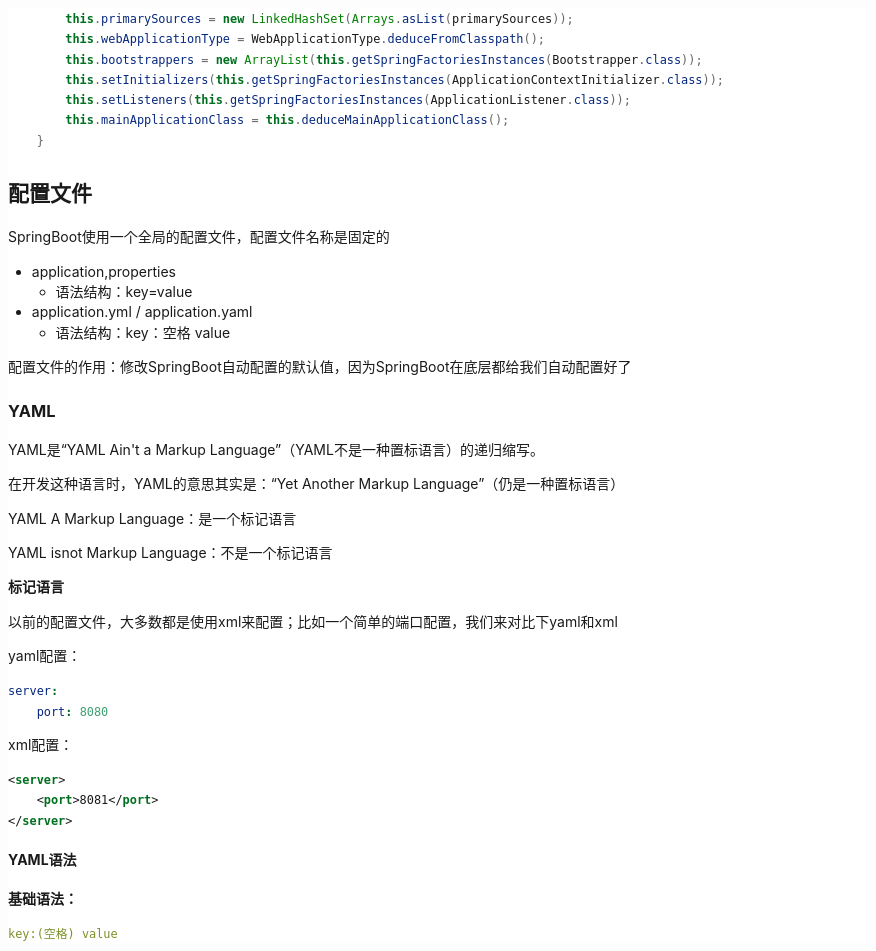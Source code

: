 ```java
        this.primarySources = new LinkedHashSet(Arrays.asList(primarySources));
        this.webApplicationType = WebApplicationType.deduceFromClasspath();
        this.bootstrappers = new ArrayList(this.getSpringFactoriesInstances(Bootstrapper.class));
        this.setInitializers(this.getSpringFactoriesInstances(ApplicationContextInitializer.class));
        this.setListeners(this.getSpringFactoriesInstances(ApplicationListener.class));
        this.mainApplicationClass = this.deduceMainApplicationClass();
    }
```

## 配置文件

SpringBoot使用一个全局的配置文件，配置文件名称是固定的

- application,properties
  - 语法结构：key=value
- application.yml / application.yaml
  - 语法结构：key：空格 value

配置文件的作用：修改SpringBoot自动配置的默认值，因为SpringBoot在底层都给我们自动配置好了

### YAML

YAML是“YAML Ain't a Markup Language”（YAML不是一种置标语言）的递归缩写。

在开发这种语言时，YAML的意思其实是：“Yet Another Markup Language”（仍是一种置标语言）

YAML A Markup Language：是一个标记语言

YAML isnot Markup Language：不是一个标记语言

**标记语言**

以前的配置文件，大多数都是使用xml来配置；比如一个简单的端口配置，我们来对比下yaml和xml

yaml配置：

```yaml
server:
	port: 8080
```

xml配置：

```xml
<server>
    <port>8081</port>
</server>
```

#### YAML语法

**基础语法：**

```yaml
key:(空格) value
```
